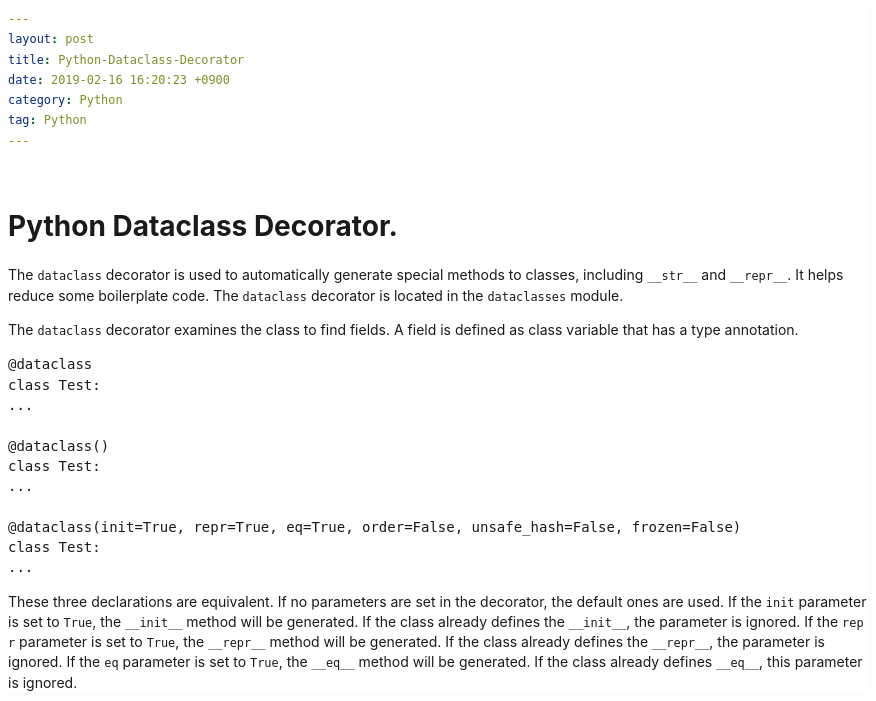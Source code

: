 ```yaml
---
layout: post
title: Python-Dataclass-Decorator
date: 2019-02-16 16:20:23 +0900
category: Python
tag: Python
---
```



<html lang="en">
<title>Python dataclass  - using dataclass decorators in Python in custom classes</title>
<head>

</head>

<body>

<header>

</header>

<div class="container">



<div class="content">

<h1>Python Dataclass Decorator.</h1>

<p>
The <code>dataclass</code> decorator is used to automatically generate special methods to classes,
including <code>__str__</code> and <code>__repr__</code>. It helps reduce some boilerplate
code. The <code>dataclass</code> decorator is located in the <code>dataclasses</code> module.
</p>



<p>
The <code>dataclass</code> decorator examines the class to find fields. A field
is defined as class variable that has a type annotation.
</p>

<pre class="compact">
@dataclass
class Test:
...

@dataclass()
class Test:
...

@dataclass(init=True, repr=True, eq=True, order=False, unsafe_hash=False, frozen=False)
class Test:
...
</pre>

<p>
These three declarations are equivalent. If no parameters are set in the
decorator, the default ones are used. If the <code>init</code> parameter is set
to <code>True</code>, the <code>__init__</code> method will be generated. If
the class already defines the <code>__init__</code>, the parameter is ignored.
If the <code>repr</code> parameter is set to <code>True</code>, the
<code>__repr__</code> method will be generated. If the class already defines
the <code>__repr__</code>, the parameter is ignored. If the <code>eq</code>
parameter is set to <code>True</code>, the <code>__eq__</code> method will be
generated. If the class already defines <code>__eq__</code>, this parameter is
ignored.
</p>
